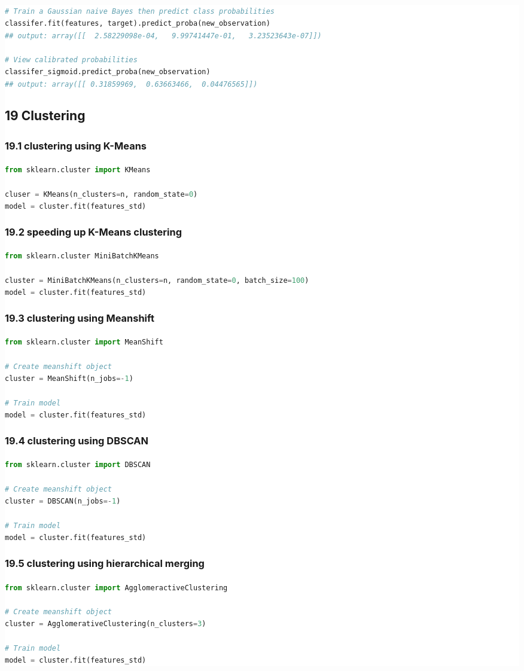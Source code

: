 ```python
# Train a Gaussian naive Bayes then predict class probabilities
classifer.fit(features, target).predict_proba(new_observation)
## output: array([[  2.58229098e-04,   9.99741447e-01,   3.23523643e-07]])

# View calibrated probabilities
classifer_sigmoid.predict_proba(new_observation)
## output: array([[ 0.31859969,  0.63663466,  0.04476565]])
```

## 19 Clustering

### 19.1 clustering using K-Means

```python
from sklearn.cluster import KMeans

cluser = KMeans(n_clusters=n, random_state=0)
model = cluster.fit(features_std)
```

### 19.2 speeding up K-Means clustering

```python
from sklearn.cluster MiniBatchKMeans

cluster = MiniBatchKMeans(n_clusters=n, random_state=0, batch_size=100)
model = cluster.fit(features_std)
```

### 19.3 clustering using Meanshift

```python
from sklearn.cluster import MeanShift

# Create meanshift object
cluster = MeanShift(n_jobs=-1)

# Train model
model = cluster.fit(features_std)
```

### 19.4 clustering using DBSCAN

```python
from sklearn.cluster import DBSCAN

# Create meanshift object
cluster = DBSCAN(n_jobs=-1)

# Train model
model = cluster.fit(features_std)
```

### 19.5 clustering using hierarchical merging

```python
from sklearn.cluster import AgglomeractiveClustering

# Create meanshift object
cluster = AgglomerativeClustering(n_clusters=3)

# Train model
model = cluster.fit(features_std)
```